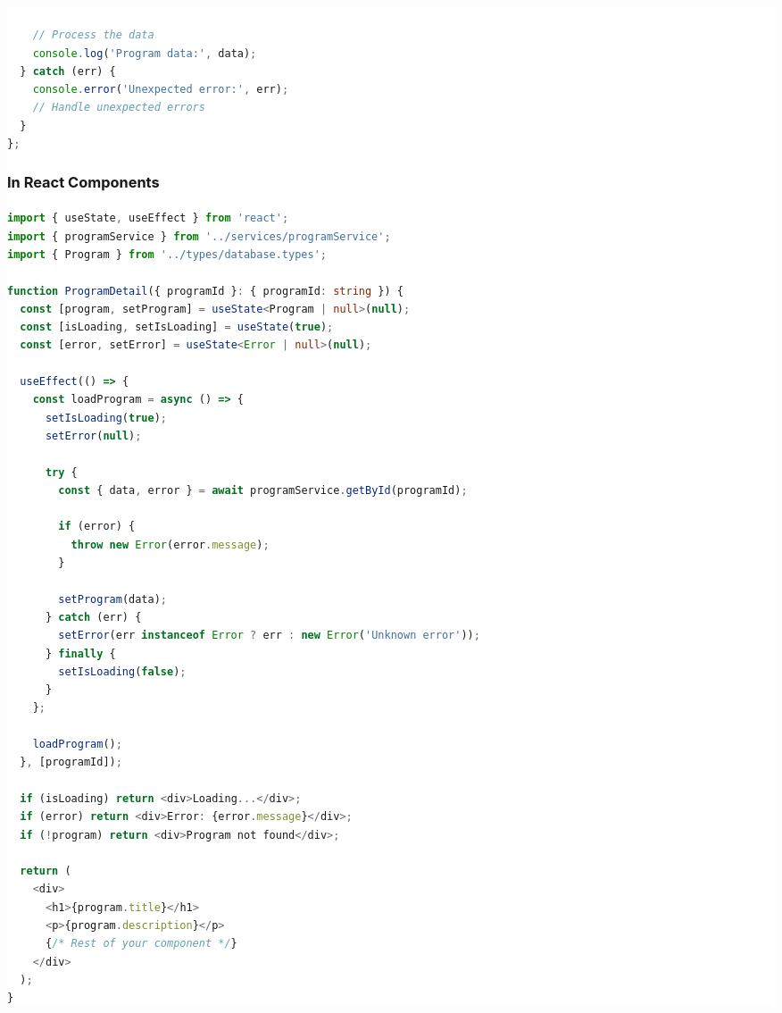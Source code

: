 ```typescript
    
    // Process the data
    console.log('Program data:', data);
  } catch (err) {
    console.error('Unexpected error:', err);
    // Handle unexpected errors
  }
};
```

### In React Components

```typescript
import { useState, useEffect } from 'react';
import { programService } from '../services/programService';
import { Program } from '../types/database.types';

function ProgramDetail({ programId }: { programId: string }) {
  const [program, setProgram] = useState<Program | null>(null);
  const [isLoading, setIsLoading] = useState(true);
  const [error, setError] = useState<Error | null>(null);
  
  useEffect(() => {
    const loadProgram = async () => {
      setIsLoading(true);
      setError(null);
      
      try {
        const { data, error } = await programService.getById(programId);
        
        if (error) {
          throw new Error(error.message);
        }
        
        setProgram(data);
      } catch (err) {
        setError(err instanceof Error ? err : new Error('Unknown error'));
      } finally {
        setIsLoading(false);
      }
    };
    
    loadProgram();
  }, [programId]);
  
  if (isLoading) return <div>Loading...</div>;
  if (error) return <div>Error: {error.message}</div>;
  if (!program) return <div>Program not found</div>;
  
  return (
    <div>
      <h1>{program.title}</h1>
      <p>{program.description}</p>
      {/* Rest of your component */}
    </div>
  );
}
```
